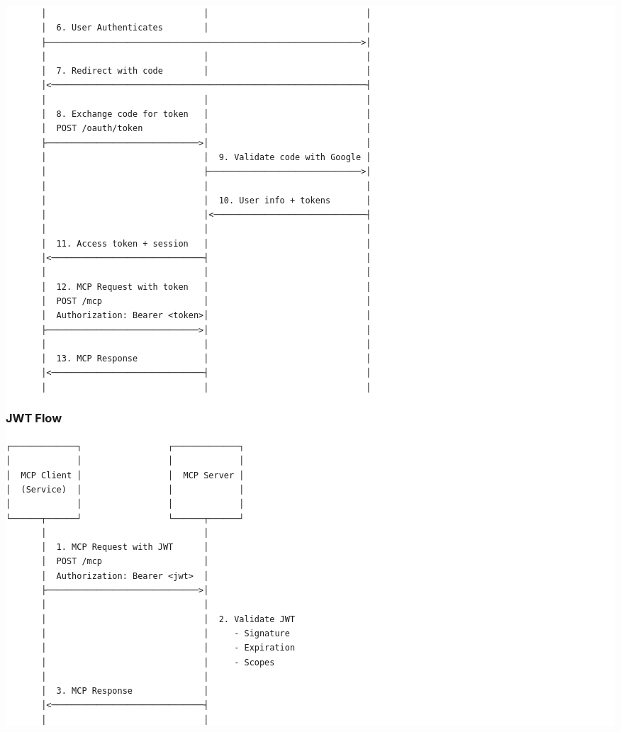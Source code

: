 ```
       │                               │                               │
       │  6. User Authenticates        │                               │
       ├──────────────────────────────────────────────────────────────>│
       │                               │                               │
       │  7. Redirect with code        │                               │
       │<──────────────────────────────────────────────────────────────┤
       │                               │                               │
       │  8. Exchange code for token   │                               │
       │  POST /oauth/token            │                               │
       ├──────────────────────────────>│                               │
       │                               │  9. Validate code with Google │
       │                               ├──────────────────────────────>│
       │                               │                               │
       │                               │  10. User info + tokens       │
       │                               │<──────────────────────────────┤
       │                               │                               │
       │  11. Access token + session   │                               │
       │<──────────────────────────────┤                               │
       │                               │                               │
       │  12. MCP Request with token   │                               │
       │  POST /mcp                    │                               │
       │  Authorization: Bearer <token>│                               │
       ├──────────────────────────────>│                               │
       │                               │                               │
       │  13. MCP Response             │                               │
       │<──────────────────────────────┤                               │
       │                               │                               │
```

### JWT Flow

```
┌─────────────┐                 ┌─────────────┐
│             │                 │             │
│  MCP Client │                 │  MCP Server │
│  (Service)  │                 │             │
│             │                 │             │
└──────┬──────┘                 └──────┬──────┘
       │                               │
       │  1. MCP Request with JWT      │
       │  POST /mcp                    │
       │  Authorization: Bearer <jwt>  │
       ├──────────────────────────────>│
       │                               │
       │                               │  2. Validate JWT
       │                               │     - Signature
       │                               │     - Expiration
       │                               │     - Scopes
       │                               │
       │  3. MCP Response              │
       │<──────────────────────────────┤
       │                               │
```
